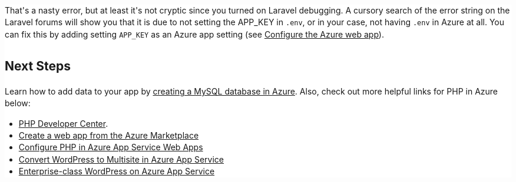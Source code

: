 That's a nasty error, but at least it's not cryptic since you turned on Laravel debugging. A cursory search of the error
string on the Laravel forums will show you that it is due to not setting the APP_KEY in `.env`, or in your case, not having 
`.env` in Azure at all. You can fix this by adding setting `APP_KEY` as an Azure app setting 
(see [Configure the Azure web app](#configure)).
    
## Next Steps

Learn how to add data to your app by [creating a MySQL database in Azure](../store-php-create-mysql-database.md). Also,
check out more helpful links for PHP in Azure below:

- [PHP Developer Center](/develop/php/).
- [Create a web app from the Azure Marketplace](app-service-web-create-web-app-from-marketplace.md)
- [Configure PHP in Azure App Service Web Apps](web-sites-php-configure.md)
- [Convert WordPress to Multisite in Azure App Service](web-sites-php-convert-wordpress-multisite.md)
- [Enterprise-class WordPress on Azure App Service](web-sites-php-enterprise-wordpress.md)
